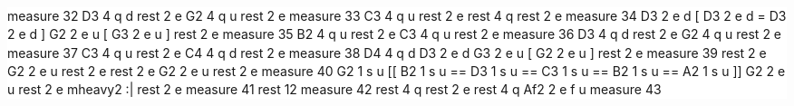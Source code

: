 measure 32
D3     4        q     d
rest   2        e
G2     4        q     u
rest   2        e
measure 33
C3     4        q     u
rest   2        e
rest   4        q
rest   2        e
measure 34
D3     2        e     d  [
D3     2        e     d  =
D3     2        e     d  ]
G2     2        e     u  [
G3     2        e     u  ]
rest   2        e
measure 35
B2     4        q     u
rest   2        e
C3     4        q     u
rest   2        e
measure 36
D3     4        q     d
rest   2        e
G2     4        q     u
rest   2        e
measure 37
C3     4        q     u
rest   2        e
C4     4        q     d
rest   2        e
measure 38
D4     4        q     d
D3     2        e     d
G3     2        e     u  [
G2     2        e     u  ]
rest   2        e
measure 39
rest   2        e
G2     2        e     u
rest   2        e
rest   2        e
G2     2        e     u
rest   2        e
measure 40
G2     1        s     u  [[
B2     1        s     u  ==
D3     1        s     u  ==
C3     1        s     u  ==
B2     1        s     u  ==
A2     1        s     u  ]]
G2     2        e     u
rest   2        e
mheavy2                      :|
rest   2        e
measure 41
rest  12
measure 42
rest   4        q
rest   2        e
rest   4        q
Af2    2        e f   u
measure 43